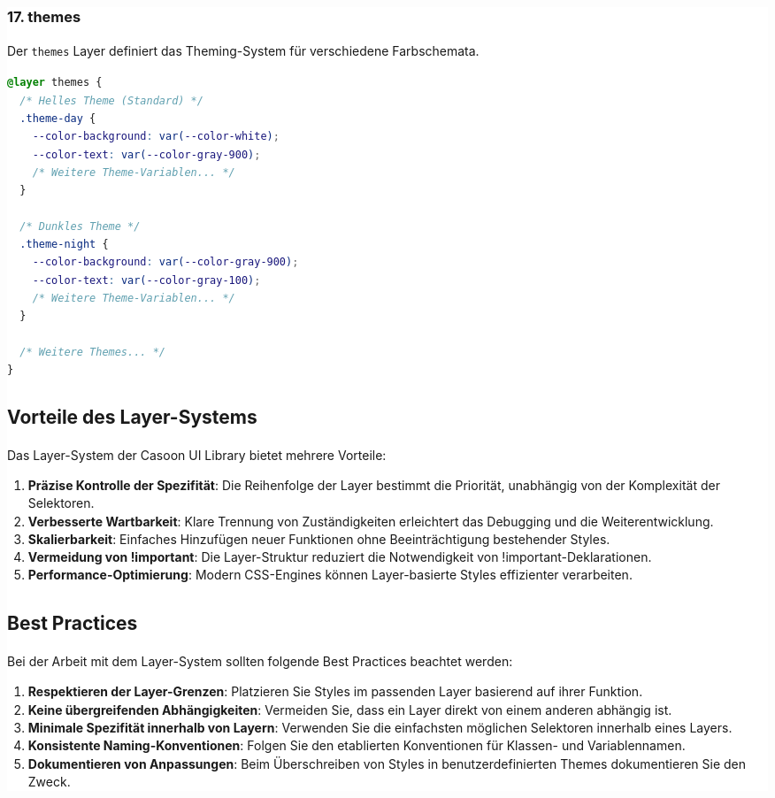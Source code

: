 ### 17. themes

Der `themes` Layer definiert das Theming-System für verschiedene Farbschemata.

```css
@layer themes {
  /* Helles Theme (Standard) */
  .theme-day {
    --color-background: var(--color-white);
    --color-text: var(--color-gray-900);
    /* Weitere Theme-Variablen... */
  }
  
  /* Dunkles Theme */
  .theme-night {
    --color-background: var(--color-gray-900);
    --color-text: var(--color-gray-100);
    /* Weitere Theme-Variablen... */
  }
  
  /* Weitere Themes... */
}
```

## Vorteile des Layer-Systems

Das Layer-System der Casoon UI Library bietet mehrere Vorteile:

1. **Präzise Kontrolle der Spezifität**: Die Reihenfolge der Layer bestimmt die Priorität, unabhängig von der Komplexität der Selektoren.
2. **Verbesserte Wartbarkeit**: Klare Trennung von Zuständigkeiten erleichtert das Debugging und die Weiterentwicklung.
3. **Skalierbarkeit**: Einfaches Hinzufügen neuer Funktionen ohne Beeinträchtigung bestehender Styles.
4. **Vermeidung von !important**: Die Layer-Struktur reduziert die Notwendigkeit von !important-Deklarationen.
5. **Performance-Optimierung**: Modern CSS-Engines können Layer-basierte Styles effizienter verarbeiten.

## Best Practices

Bei der Arbeit mit dem Layer-System sollten folgende Best Practices beachtet werden:

1. **Respektieren der Layer-Grenzen**: Platzieren Sie Styles im passenden Layer basierend auf ihrer Funktion.
2. **Keine übergreifenden Abhängigkeiten**: Vermeiden Sie, dass ein Layer direkt von einem anderen abhängig ist.
3. **Minimale Spezifität innerhalb von Layern**: Verwenden Sie die einfachsten möglichen Selektoren innerhalb eines Layers.
4. **Konsistente Naming-Konventionen**: Folgen Sie den etablierten Konventionen für Klassen- und Variablennamen.
5. **Dokumentieren von Anpassungen**: Beim Überschreiben von Styles in benutzerdefinierten Themes dokumentieren Sie den Zweck.
